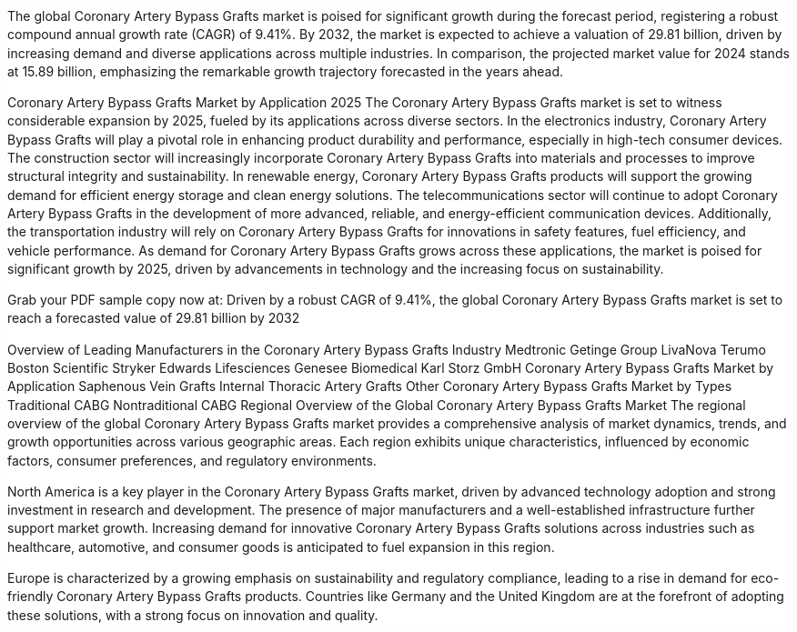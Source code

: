 The global Coronary Artery Bypass Grafts market is poised for significant growth during the forecast period, registering a robust compound annual growth rate (CAGR) of 9.41%. By 2032, the market is expected to achieve a valuation of 29.81 billion, driven by increasing demand and diverse applications across multiple industries. In comparison, the projected market value for 2024 stands at 15.89 billion, emphasizing the remarkable growth trajectory forecasted in the years ahead. 

Coronary Artery Bypass Grafts Market by Application 2025
The Coronary Artery Bypass Grafts market is set to witness considerable expansion by 2025, fueled by its applications across diverse sectors. In the electronics industry, Coronary Artery Bypass Grafts will play a pivotal role in enhancing product durability and performance, especially in high-tech consumer devices. The construction sector will increasingly incorporate Coronary Artery Bypass Grafts into materials and processes to improve structural integrity and sustainability. In renewable energy, Coronary Artery Bypass Grafts products will support the growing demand for efficient energy storage and clean energy solutions. The telecommunications sector will continue to adopt Coronary Artery Bypass Grafts in the development of more advanced, reliable, and energy-efficient communication devices. Additionally, the transportation industry will rely on Coronary Artery Bypass Grafts for innovations in safety features, fuel efficiency, and vehicle performance. As demand for Coronary Artery Bypass Grafts grows across these applications, the market is poised for significant growth by 2025, driven by advancements in technology and the increasing focus on sustainability.

Grab your PDF sample copy now at: Driven by a robust CAGR of 9.41%, the global Coronary Artery Bypass Grafts market is set to reach a forecasted value of 29.81 billion by 2032

Overview of Leading Manufacturers in the Coronary Artery Bypass Grafts Industry
Medtronic
Getinge Group
LivaNova
Terumo
Boston Scientific
Stryker
Edwards Lifesciences
Genesee Biomedical
Karl Storz GmbH
Coronary Artery Bypass Grafts Market by Application
Saphenous Vein Grafts
Internal Thoracic Artery Grafts
Other
Coronary Artery Bypass Grafts Market by Types
Traditional CABG
Nontraditional CABG
Regional Overview of the Global Coronary Artery Bypass Grafts Market
The regional overview of the global Coronary Artery Bypass Grafts market provides a comprehensive analysis of market dynamics, trends, and growth opportunities across various geographic areas. Each region exhibits unique characteristics, influenced by economic factors, consumer preferences, and regulatory environments.

North America is a key player in the Coronary Artery Bypass Grafts market, driven by advanced technology adoption and strong investment in research and development. The presence of major manufacturers and a well-established infrastructure further support market growth. Increasing demand for innovative Coronary Artery Bypass Grafts solutions across industries such as healthcare, automotive, and consumer goods is anticipated to fuel expansion in this region.

Europe is characterized by a growing emphasis on sustainability and regulatory compliance, leading to a rise in demand for eco-friendly Coronary Artery Bypass Grafts products. Countries like Germany and the United Kingdom are at the forefront of adopting these solutions, with a strong focus on innovation and quality.
